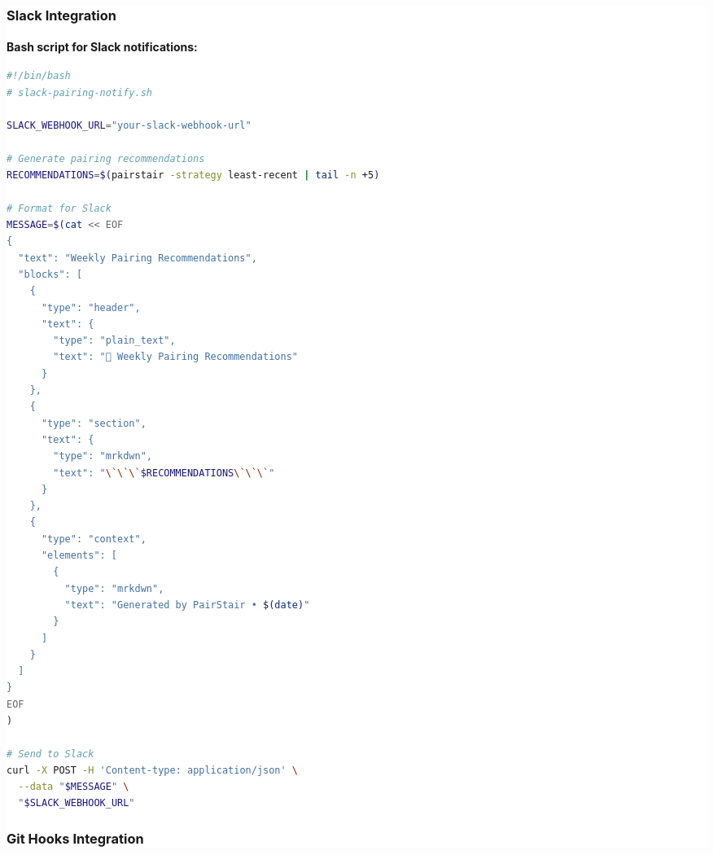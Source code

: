 ### Slack Integration

**Bash script for Slack notifications:**
```bash
#!/bin/bash
# slack-pairing-notify.sh

SLACK_WEBHOOK_URL="your-slack-webhook-url"

# Generate pairing recommendations
RECOMMENDATIONS=$(pairstair -strategy least-recent | tail -n +5)

# Format for Slack
MESSAGE=$(cat << EOF
{
  "text": "Weekly Pairing Recommendations",
  "blocks": [
    {
      "type": "header",
      "text": {
        "type": "plain_text",
        "text": "🤝 Weekly Pairing Recommendations"
      }
    },
    {
      "type": "section",
      "text": {
        "type": "mrkdwn",
        "text": "\`\`\`$RECOMMENDATIONS\`\`\`"
      }
    },
    {
      "type": "context",
      "elements": [
        {
          "type": "mrkdwn",
          "text": "Generated by PairStair • $(date)"
        }
      ]
    }
  ]
}
EOF
)

# Send to Slack
curl -X POST -H 'Content-type: application/json' \
  --data "$MESSAGE" \
  "$SLACK_WEBHOOK_URL"
```

### Git Hooks Integration
